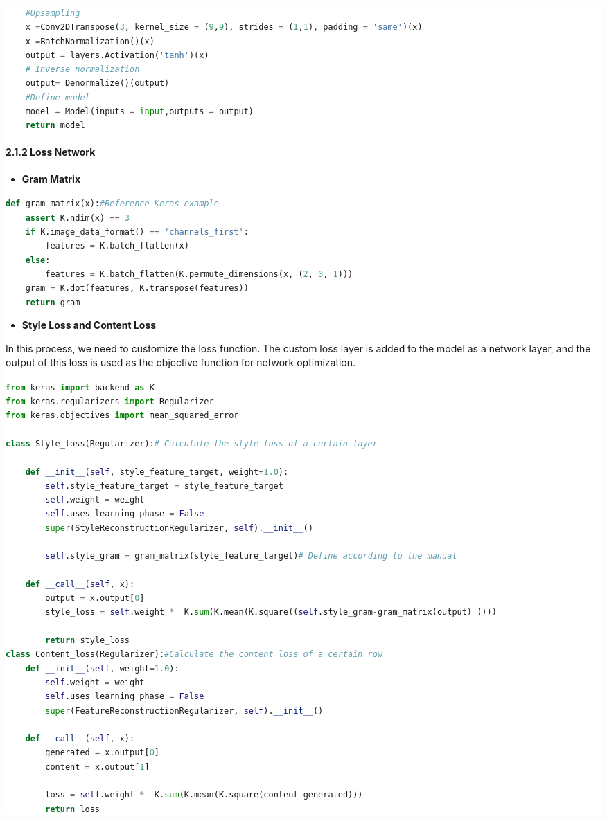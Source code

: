 ```python
    #Upsampling
    x =Conv2DTranspose(3, kernel_size = (9,9), strides = (1,1), padding = 'same')(x)
    x =BatchNormalization()(x)
    output = layers.Activation('tanh')(x)  
    # Inverse normalization
    output= Denormalize()(output)
    #Define model
    model = Model(inputs = input,outputs = output)  
    return model
```

#### 2.1.2 Loss Network

- **Gram Matrix**

```python
def gram_matrix(x):#Reference Keras example
    assert K.ndim(x) == 3
    if K.image_data_format() == 'channels_first':
        features = K.batch_flatten(x)
    else:
        features = K.batch_flatten(K.permute_dimensions(x, (2, 0, 1)))
    gram = K.dot(features, K.transpose(features))
    return gram
```

- **Style Loss and Content Loss**

In this process, we need to customize the loss function. The custom loss layer is added to the model as a network layer, and the output of this loss is used as the objective function for network optimization.

```python
from keras import backend as K
from keras.regularizers import Regularizer
from keras.objectives import mean_squared_error

class Style_loss(Regularizer):# Calculate the style loss of a certain layer

    def __init__(self, style_feature_target, weight=1.0):
        self.style_feature_target = style_feature_target
        self.weight = weight
        self.uses_learning_phase = False
        super(StyleReconstructionRegularizer, self).__init__()

        self.style_gram = gram_matrix(style_feature_target)# Define according to the manual

    def __call__(self, x):
        output = x.output[0]
        style_loss = self.weight *  K.sum(K.mean(K.square((self.style_gram-gram_matrix(output) )))) 

        return style_loss
class Content_loss(Regularizer):#Calculate the content loss of a certain row
    def __init__(self, weight=1.0):
        self.weight = weight
        self.uses_learning_phase = False
        super(FeatureReconstructionRegularizer, self).__init__()

    def __call__(self, x):
        generated = x.output[0] 
        content = x.output[1] 

        loss = self.weight *  K.sum(K.mean(K.square(content-generated)))
        return loss
```